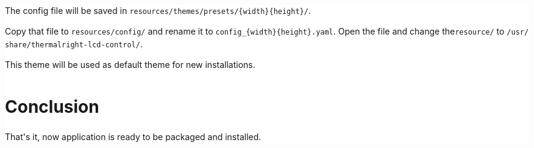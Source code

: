 The config file will be saved in `resources/themes/presets/{width}{height}/`.

Copy that file to `resources/config/` and rename it to `config_{width}{height}.yaml`. 
Open the file and change the`resource/` to `/usr/share/thermalright-lcd-control/`.

This theme will be used as default theme for new installations.

# Conclusion

That's it, now application is ready to be packaged and installed.
